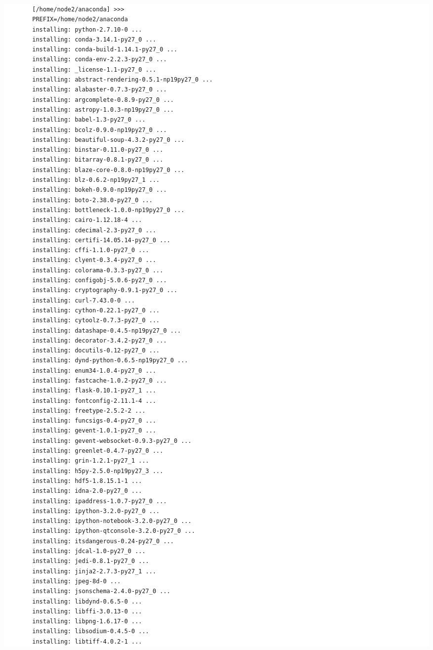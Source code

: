             [/home/node2/anaconda] >>> 
            PREFIX=/home/node2/anaconda
            installing: python-2.7.10-0 ...
            installing: conda-3.14.1-py27_0 ...
            installing: conda-build-1.14.1-py27_0 ...
            installing: conda-env-2.2.3-py27_0 ...
            installing: _license-1.1-py27_0 ...
            installing: abstract-rendering-0.5.1-np19py27_0 ...
            installing: alabaster-0.7.3-py27_0 ...
            installing: argcomplete-0.8.9-py27_0 ...
            installing: astropy-1.0.3-np19py27_0 ...
            installing: babel-1.3-py27_0 ...
            installing: bcolz-0.9.0-np19py27_0 ...
            installing: beautiful-soup-4.3.2-py27_0 ...
            installing: binstar-0.11.0-py27_0 ...
            installing: bitarray-0.8.1-py27_0 ...
            installing: blaze-core-0.8.0-np19py27_0 ...
            installing: blz-0.6.2-np19py27_1 ...
            installing: bokeh-0.9.0-np19py27_0 ...
            installing: boto-2.38.0-py27_0 ...
            installing: bottleneck-1.0.0-np19py27_0 ...
            installing: cairo-1.12.18-4 ...
            installing: cdecimal-2.3-py27_0 ...
            installing: certifi-14.05.14-py27_0 ...
            installing: cffi-1.1.0-py27_0 ...
            installing: clyent-0.3.4-py27_0 ...
            installing: colorama-0.3.3-py27_0 ...
            installing: configobj-5.0.6-py27_0 ...
            installing: cryptography-0.9.1-py27_0 ...
            installing: curl-7.43.0-0 ...
            installing: cython-0.22.1-py27_0 ...
            installing: cytoolz-0.7.3-py27_0 ...
            installing: datashape-0.4.5-np19py27_0 ...
            installing: decorator-3.4.2-py27_0 ...
            installing: docutils-0.12-py27_0 ...
            installing: dynd-python-0.6.5-np19py27_0 ...
            installing: enum34-1.0.4-py27_0 ...
            installing: fastcache-1.0.2-py27_0 ...
            installing: flask-0.10.1-py27_1 ...
            installing: fontconfig-2.11.1-4 ...
            installing: freetype-2.5.2-2 ...
            installing: funcsigs-0.4-py27_0 ...
            installing: gevent-1.0.1-py27_0 ...
            installing: gevent-websocket-0.9.3-py27_0 ...
            installing: greenlet-0.4.7-py27_0 ...
            installing: grin-1.2.1-py27_1 ...
            installing: h5py-2.5.0-np19py27_3 ...
            installing: hdf5-1.8.15.1-1 ...
            installing: idna-2.0-py27_0 ...
            installing: ipaddress-1.0.7-py27_0 ...
            installing: ipython-3.2.0-py27_0 ...
            installing: ipython-notebook-3.2.0-py27_0 ...
            installing: ipython-qtconsole-3.2.0-py27_0 ...
            installing: itsdangerous-0.24-py27_0 ...
            installing: jdcal-1.0-py27_0 ...
            installing: jedi-0.8.1-py27_0 ...
            installing: jinja2-2.7.3-py27_1 ...
            installing: jpeg-8d-0 ...
            installing: jsonschema-2.4.0-py27_0 ...
            installing: libdynd-0.6.5-0 ...
            installing: libffi-3.0.13-0 ...
            installing: libpng-1.6.17-0 ...
            installing: libsodium-0.4.5-0 ...
            installing: libtiff-4.0.2-1 ...
